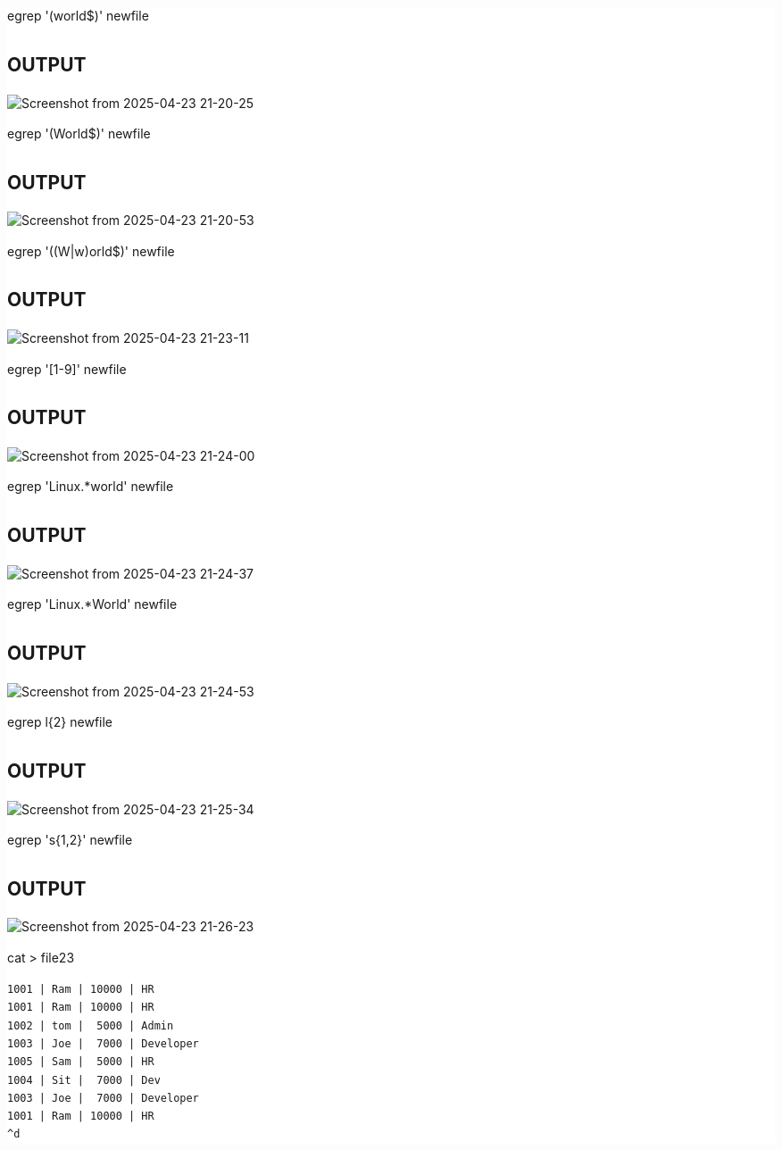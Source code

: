

egrep '(world$)' newfile 
## OUTPUT
![Screenshot from 2025-04-23 21-20-25](https://github.com/user-attachments/assets/399ae42c-48d1-4222-addf-723f7cb6c91e)



egrep '(World$)' newfile 
## OUTPUT
![Screenshot from 2025-04-23 21-20-53](https://github.com/user-attachments/assets/08e801a3-00de-46e1-8708-1a2f6639f708)


egrep '((W|w)orld$)' newfile 
## OUTPUT
![Screenshot from 2025-04-23 21-23-11](https://github.com/user-attachments/assets/15833c6a-0fa9-4112-bd80-7da9a84c7869)



egrep '[1-9]' newfile 
## OUTPUT
![Screenshot from 2025-04-23 21-24-00](https://github.com/user-attachments/assets/f9e52d25-c6ac-4711-98f5-204d67adacd9)



egrep 'Linux.*world' newfile 
## OUTPUT
![Screenshot from 2025-04-23 21-24-37](https://github.com/user-attachments/assets/a62730fa-d20c-4e92-9849-a77a12c9ec69)


egrep 'Linux.*World' newfile 
## OUTPUT
![Screenshot from 2025-04-23 21-24-53](https://github.com/user-attachments/assets/2832db5c-ff8c-4275-a2ae-fcf4da09bc0a)


egrep l{2} newfile
## OUTPUT
![Screenshot from 2025-04-23 21-25-34](https://github.com/user-attachments/assets/e9e42117-f7c7-4a30-859b-24cf965321fd)



egrep 's{1,2}' newfile
## OUTPUT 
![Screenshot from 2025-04-23 21-26-23](https://github.com/user-attachments/assets/036e3eef-2ed6-465c-bc8f-8eb8ace94fef)


cat > file23
```
1001 | Ram | 10000 | HR
1001 | Ram | 10000 | HR
1002 | tom |  5000 | Admin
1003 | Joe |  7000 | Developer
1005 | Sam |  5000 | HR
1004 | Sit |  7000 | Dev
1003 | Joe |  7000 | Developer
1001 | Ram | 10000 | HR
^d
```

